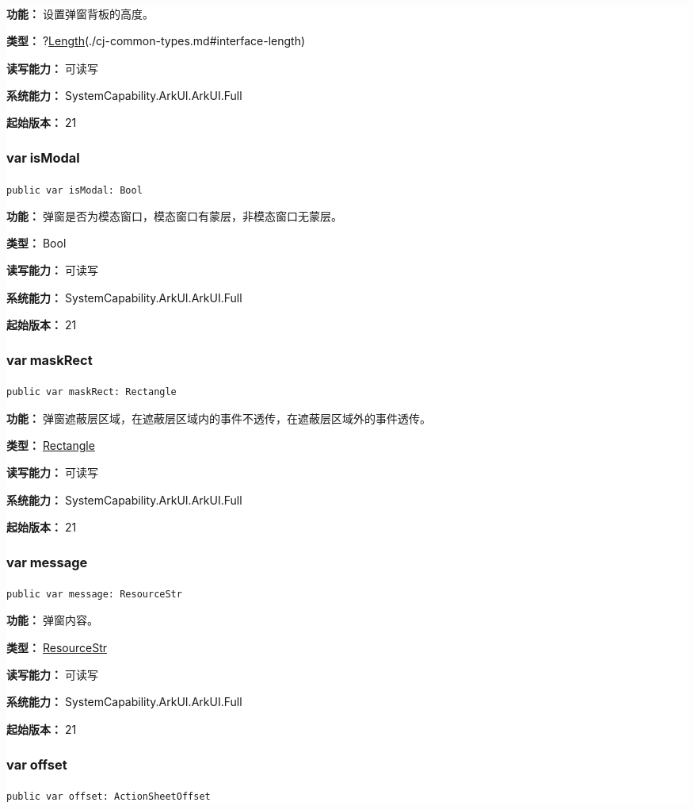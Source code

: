 **功能：** 设置弹窗背板的高度。

**类型：** ?[Length](../apis/BasicServicesKit/cj-apis-base.md#interface-length)(./cj-common-types.md#interface-length)

**读写能力：** 可读写

**系统能力：** SystemCapability.ArkUI.ArkUI.Full

**起始版本：** 21

### var isModal

```cangjie
public var isModal: Bool
```

**功能：** 弹窗是否为模态窗口，模态窗口有蒙层，非模态窗口无蒙层。

**类型：** Bool

**读写能力：** 可读写

**系统能力：** SystemCapability.ArkUI.ArkUI.Full

**起始版本：** 21

### var maskRect

```cangjie
public var maskRect: Rectangle
```

**功能：** 弹窗遮蔽层区域，在遮蔽层区域内的事件不透传，在遮蔽层区域外的事件透传。

**类型：** [Rectangle](./cj-common-types.md#class-rectangle>)

**读写能力：** 可读写

**系统能力：** SystemCapability.ArkUI.ArkUI.Full

**起始版本：** 21

### var message

```cangjie
public var message: ResourceStr
```

**功能：** 弹窗内容。

**类型：** [ResourceStr](../apis/BasicServicesKit/cj-apis-base.md#interface-resourcestr)

**读写能力：** 可读写

**系统能力：** SystemCapability.ArkUI.ArkUI.Full

**起始版本：** 21

### var offset

```cangjie
public var offset: ActionSheetOffset
```
